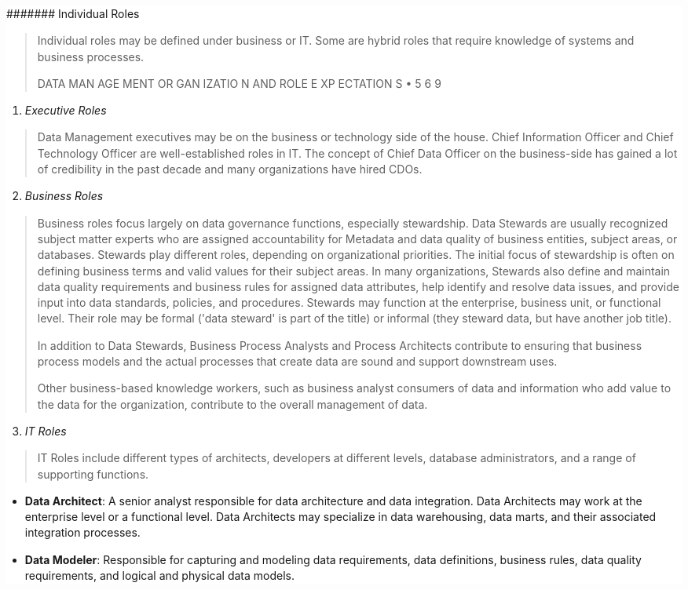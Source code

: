 ####### Individual Roles

> Individual roles may be defined under business or IT. Some are hybrid
> roles that require knowledge of systems and business processes.
>
> DATA MAN AGE MENT OR GAN IZATIO N AND ROLE E XP ECTATION S • 5 6 9

1.  *Executive Roles*

> Data Management executives may be on the business or technology side
> of the house. Chief Information Officer and Chief Technology Officer
> are well-established roles in IT. The concept of Chief Data Officer on
> the business-side has gained a lot of credibility in the past decade
> and many organizations have hired CDOs.

2.  *Business Roles*

> Business roles focus largely on data governance functions, especially
> stewardship. Data Stewards are usually recognized subject matter
> experts who are assigned accountability for Metadata and data quality
> of business entities, subject areas, or databases. Stewards play
> different roles, depending on organizational priorities. The initial
> focus of stewardship is often on defining business terms and valid
> values for their subject areas. In many organizations, Stewards also
> define and maintain data quality requirements and business rules for
> assigned data attributes, help identify and resolve data issues, and
> provide input into data standards, policies, and procedures. Stewards
> may function at the enterprise, business unit, or functional level.
> Their role may be formal ('data steward' is part of the title) or
> informal (they steward data, but have another job title).
>
> In addition to Data Stewards, Business Process Analysts and Process
> Architects contribute to ensuring that business process models and the
> actual processes that create data are sound and support downstream
> uses.
>
> Other business-based knowledge workers, such as business analyst
> consumers of data and information who add value to the data for the
> organization, contribute to the overall management of data.

3.  *IT Roles*

> IT Roles include different types of architects, developers at
> different levels, database administrators, and a range of supporting
> functions.

-   **Data Architect**: A senior analyst responsible for data
    architecture and data integration. Data Architects may work at the
    enterprise level or a functional level. Data Architects may
    specialize in data warehousing, data marts, and their associated
    integration processes.

-   **Data Modeler**: Responsible for capturing and modeling data
    requirements, data definitions, business rules, data quality
    requirements, and logical and physical data models.
